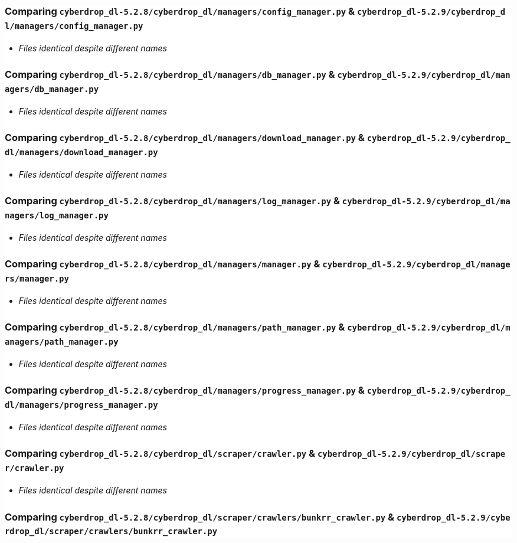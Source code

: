 ### Comparing `cyberdrop_dl-5.2.8/cyberdrop_dl/managers/config_manager.py` & `cyberdrop_dl-5.2.9/cyberdrop_dl/managers/config_manager.py`

 * *Files identical despite different names*

### Comparing `cyberdrop_dl-5.2.8/cyberdrop_dl/managers/db_manager.py` & `cyberdrop_dl-5.2.9/cyberdrop_dl/managers/db_manager.py`

 * *Files identical despite different names*

### Comparing `cyberdrop_dl-5.2.8/cyberdrop_dl/managers/download_manager.py` & `cyberdrop_dl-5.2.9/cyberdrop_dl/managers/download_manager.py`

 * *Files identical despite different names*

### Comparing `cyberdrop_dl-5.2.8/cyberdrop_dl/managers/log_manager.py` & `cyberdrop_dl-5.2.9/cyberdrop_dl/managers/log_manager.py`

 * *Files identical despite different names*

### Comparing `cyberdrop_dl-5.2.8/cyberdrop_dl/managers/manager.py` & `cyberdrop_dl-5.2.9/cyberdrop_dl/managers/manager.py`

 * *Files identical despite different names*

### Comparing `cyberdrop_dl-5.2.8/cyberdrop_dl/managers/path_manager.py` & `cyberdrop_dl-5.2.9/cyberdrop_dl/managers/path_manager.py`

 * *Files identical despite different names*

### Comparing `cyberdrop_dl-5.2.8/cyberdrop_dl/managers/progress_manager.py` & `cyberdrop_dl-5.2.9/cyberdrop_dl/managers/progress_manager.py`

 * *Files identical despite different names*

### Comparing `cyberdrop_dl-5.2.8/cyberdrop_dl/scraper/crawler.py` & `cyberdrop_dl-5.2.9/cyberdrop_dl/scraper/crawler.py`

 * *Files identical despite different names*

### Comparing `cyberdrop_dl-5.2.8/cyberdrop_dl/scraper/crawlers/bunkrr_crawler.py` & `cyberdrop_dl-5.2.9/cyberdrop_dl/scraper/crawlers/bunkrr_crawler.py`
